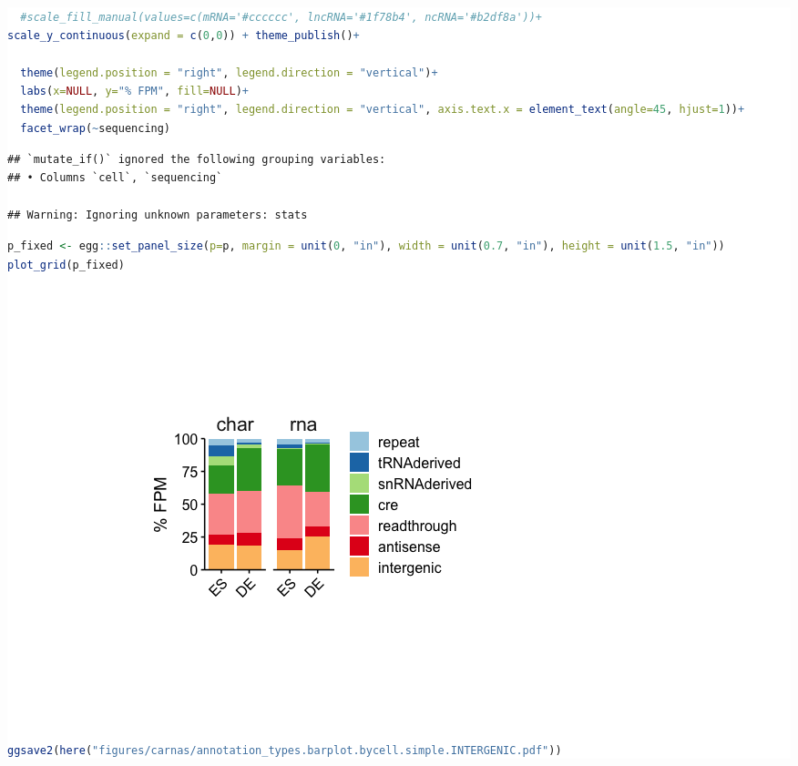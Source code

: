 ``` r
  #scale_fill_manual(values=c(mRNA='#cccccc', lncRNA='#1f78b4', ncRNA='#b2df8a'))+
scale_y_continuous(expand = c(0,0)) + theme_publish()+
  
  theme(legend.position = "right", legend.direction = "vertical")+
  labs(x=NULL, y="% FPM", fill=NULL)+
  theme(legend.position = "right", legend.direction = "vertical", axis.text.x = element_text(angle=45, hjust=1))+
  facet_wrap(~sequencing)
```

    ## `mutate_if()` ignored the following grouping variables:
    ## • Columns `cell`, `sequencing`

    ## Warning: Ignoring unknown parameters: stats

``` r
p_fixed <- egg::set_panel_size(p=p, margin = unit(0, "in"), width = unit(0.7, "in"), height = unit(1.5, "in"))
plot_grid(p_fixed)
```

![](visu_carnas_basicstats_files/figure-gfm/unnamed-chunk-9-1.png)

``` r
ggsave2(here("figures/carnas/annotation_types.barplot.bycell.simple.INTERGENIC.pdf"))
```
